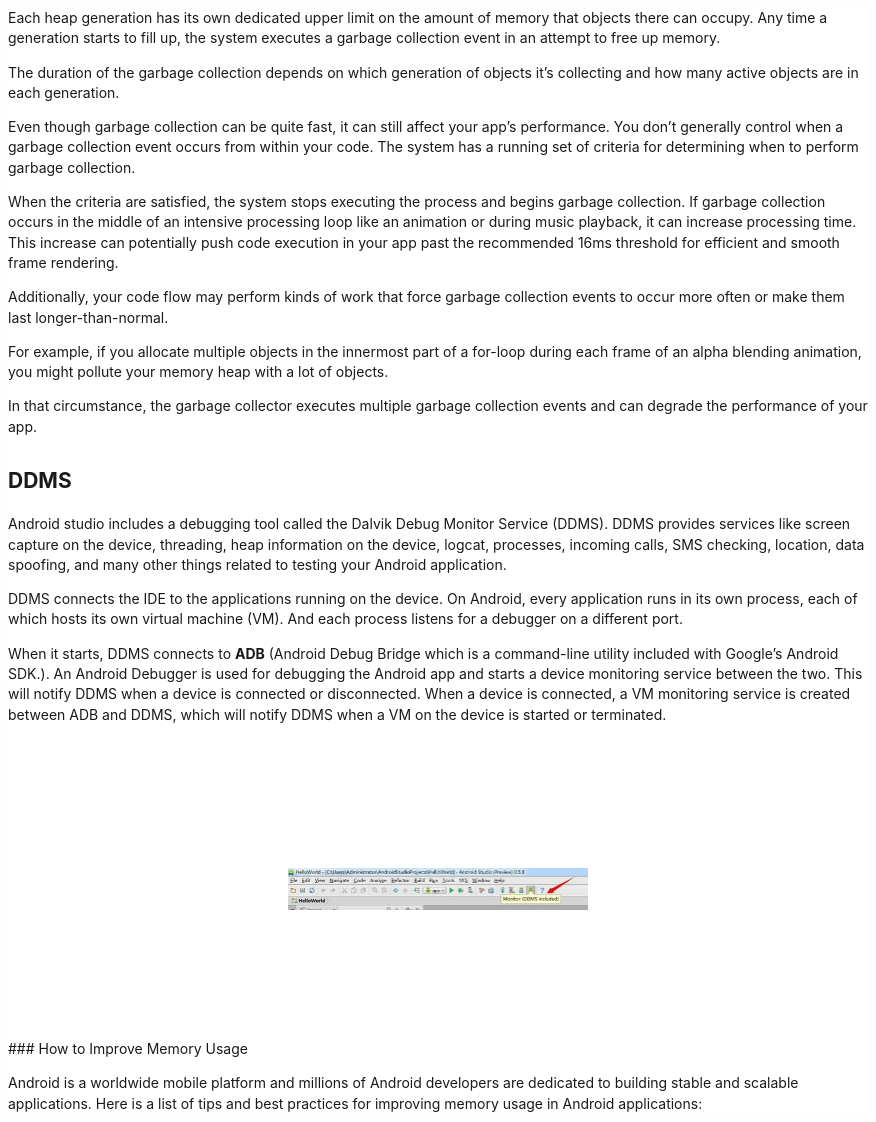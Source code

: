 Each heap generation has its own dedicated upper limit on the amount of memory that objects there can occupy. Any time a generation starts to fill up, the system executes a garbage collection event in an attempt to free up memory.

The duration of the garbage collection depends on which generation of objects it’s collecting and how many active objects are in each generation.

Even though garbage collection can be quite fast, it can still affect your app’s performance. You don’t generally control when a garbage collection event occurs from within your code. The system has a running set of criteria for determining when to perform garbage collection.

When the criteria are satisfied, the system stops executing the process and begins garbage collection. If garbage collection occurs in the middle of an intensive processing loop like an animation or during music playback, it can increase processing time. This increase can potentially push code execution in your app past the recommended 16ms threshold for efficient and smooth frame rendering.

Additionally, your code flow may perform kinds of work that force garbage collection events to occur more often or make them last longer-than-normal.

For example, if you allocate multiple objects in the innermost part of a for-loop during each frame of an alpha blending animation, you might pollute your memory heap with a lot of objects.

In that circumstance, the garbage collector executes multiple garbage collection events and can degrade the performance of your app.

## DDMS

Android studio includes a debugging tool called the Dalvik Debug Monitor Service (DDMS). DDMS provides services like screen capture on the device, threading, heap information on the device, logcat, processes, incoming calls, SMS checking, location, data spoofing, and many other things related to testing your Android application.

DDMS connects the IDE to the applications running on the device. On Android, every application runs in its own process, each of which hosts its own virtual machine (VM). And each process listens for a debugger on a different port.

When it starts, DDMS connects to <b>ADB</b> (Android Debug Bridge which is a command-line utility included with Google’s Android SDK.). An Android Debugger is used for debugging the Android app and starts a device monitoring service between the two. This will notify DDMS when a device is connected or disconnected. When a device is connected, a VM monitoring service is created between ADB and DDMS, which will notify DDMS when a VM on the device is started or terminated.

<div style="text-align:center">
<img align="center" width="300" height="300" src="/Images/Article/ddms.jpeg">
</div>
### How to Improve Memory Usage

Android is a worldwide mobile platform and millions of Android developers are dedicated to building stable and scalable applications. Here is a list of tips and best practices for improving memory usage in Android applications:
